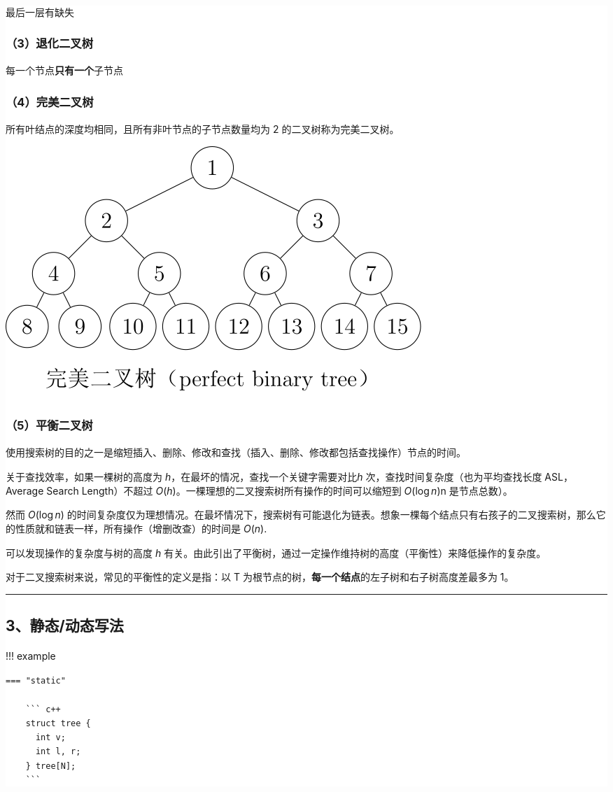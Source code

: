 
最后一层有缺失

### （3）退化二叉树

每一个节点**只有一个**子节点

### （4）完美二叉树

所有叶结点的深度均相同，且所有非叶节点的子节点数量均为 2 的二叉树称为完美二叉树。

![tree-binary-perfect.svg](../../assets/images/DataStruct/tree-binary-perfect.svg)

### （5）平衡二叉树

使用搜索树的目的之一是缩短插入、删除、修改和查找（插入、删除、修改都包括查找操作）节点的时间。

关于查找效率，如果一棵树的高度为 $h$，在最坏的情况，查找一个关键字需要对比$h$ 次，查找时间复杂度（也为平均查找长度
ASL，Average Search Length）不超过 $O(h)$。一棵理想的二叉搜索树所有操作的时间可以缩短到 $O(\log n)$n 是节点总数）。

然而 $O(\log n)$
的时间复杂度仅为理想情况。在最坏情况下，搜索树有可能退化为链表。想象一棵每个结点只有右孩子的二叉搜索树，那么它的性质就和链表一样，所有操作（增删改查）的时间是 $O(n)$.

可以发现操作的复杂度与树的高度 $h$ 有关。由此引出了平衡树，通过一定操作维持树的高度（平衡性）来降低操作的复杂度。

对于二叉搜索树来说，常见的平衡性的定义是指：以 T 为根节点的树，**每一个结点**的左子树和右子树高度差最多为 1。


---

## 3、静态/动态写法

!!! example

    === "static"
    
        ``` c++
        struct tree {
          int v;
          int l, r;
        } tree[N];
        ```
    